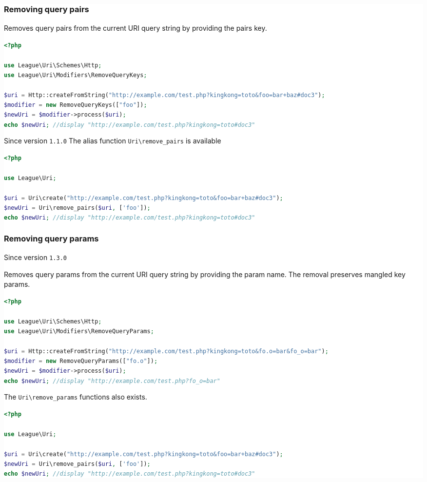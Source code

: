 ### Removing query pairs

Removes query pairs from the current URI query string by providing the pairs key.

~~~php
<?php

use League\Uri\Schemes\Http;
use League\Uri\Modifiers\RemoveQueryKeys;

$uri = Http::createFromString("http://example.com/test.php?kingkong=toto&foo=bar+baz#doc3");
$modifier = new RemoveQueryKeys(["foo"]);
$newUri = $modifier->process($uri);
echo $newUri; //display "http://example.com/test.php?kingkong=toto#doc3"
~~~

<p class="message-info">Since version <code>1.1.0</code> The alias function <code>Uri\remove_pairs</code> is available</p>

~~~php
<?php

use League\Uri;

$uri = Uri\create("http://example.com/test.php?kingkong=toto&foo=bar+baz#doc3");
$newUri = Uri\remove_pairs($uri, ['foo']);
echo $newUri; //display "http://example.com/test.php?kingkong=toto#doc3"
~~~

### Removing query params

<p class="message-info">Since version <code>1.3.0</code></p>

Removes query params from the current URI query string by providing the param name. The removal preserves mangled key params.

~~~php
<?php

use League\Uri\Schemes\Http;
use League\Uri\Modifiers\RemoveQueryParams;

$uri = Http::createFromString("http://example.com/test.php?kingkong=toto&fo.o=bar&fo_o=bar");
$modifier = new RemoveQueryParams(["fo.o"]);
$newUri = $modifier->process($uri);
echo $newUri; //display "http://example.com/test.php?fo_o=bar"
~~~

The `Uri\remove_params` functions also exists.

~~~php
<?php

use League\Uri;

$uri = Uri\create("http://example.com/test.php?kingkong=toto&foo=bar+baz#doc3");
$newUri = Uri\remove_pairs($uri, ['foo']);
echo $newUri; //display "http://example.com/test.php?kingkong=toto#doc3"
~~~

